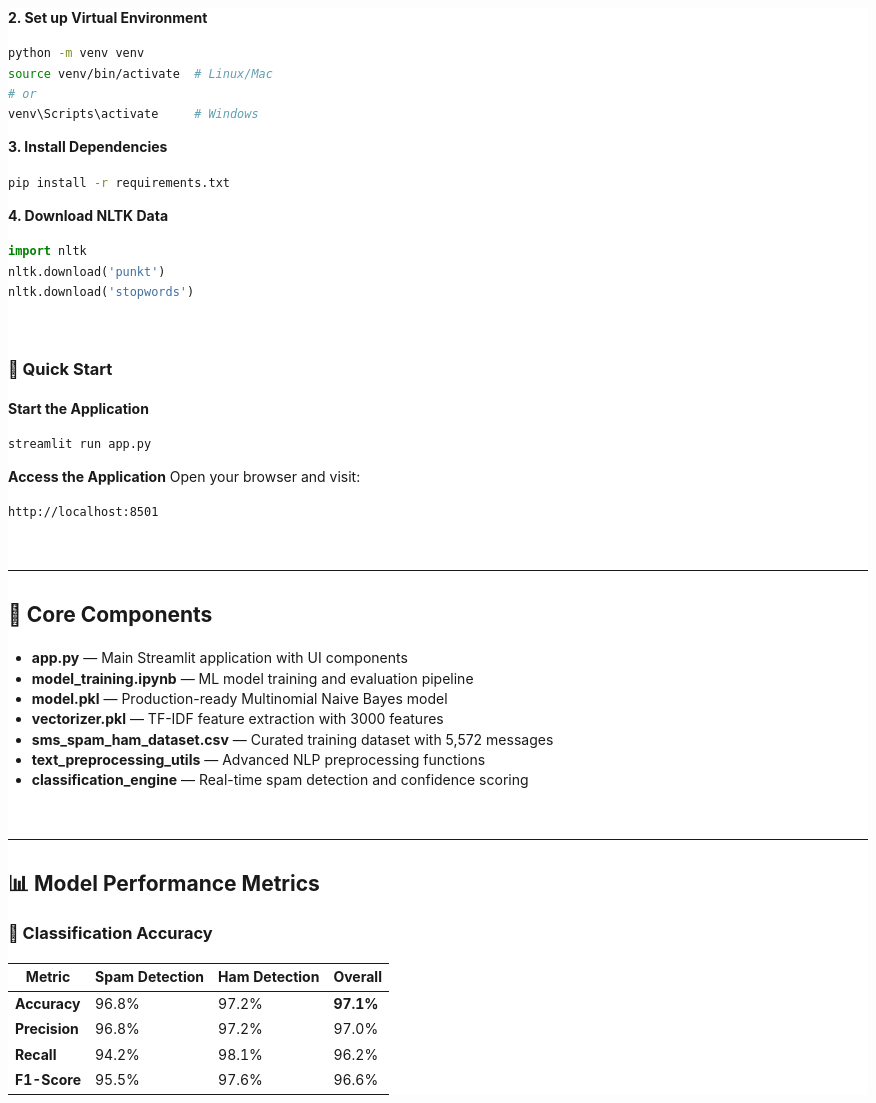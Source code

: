 **2. Set up Virtual Environment**
```bash
python -m venv venv
source venv/bin/activate  # Linux/Mac
# or
venv\Scripts\activate     # Windows
```

**3. Install Dependencies**
```bash
pip install -r requirements.txt
```

**4. Download NLTK Data**
```python
import nltk
nltk.download('punkt')
nltk.download('stopwords')
```

<br>

### 🚀 Quick Start

**Start the Application**
```bash
streamlit run app.py
```

**Access the Application**
Open your browser and visit:
```
http://localhost:8501
```

<br>

---

## 📖 Core Components

- **app.py** — Main Streamlit application with UI components
- **model_training.ipynb** — ML model training and evaluation pipeline
- **model.pkl** — Production-ready Multinomial Naive Bayes model
- **vectorizer.pkl** — TF-IDF feature extraction with 3000 features
- **sms_spam_ham_dataset.csv** — Curated training dataset with 5,572 messages
- **text_preprocessing_utils** — Advanced NLP preprocessing functions
- **classification_engine** — Real-time spam detection and confidence scoring

<br>

---

## 📊 Model Performance Metrics

### 🎯 Classification Accuracy
| Metric | Spam Detection | Ham Detection | Overall |
|--------|---------------|---------------|----------|
| **Accuracy** | 96.8% | 97.2% | **97.1%** |
| **Precision** | 96.8% | 97.2% | 97.0% |
| **Recall** | 94.2% | 98.1% | 96.2% |
| **F1-Score** | 95.5% | 97.6% | 96.6% |

